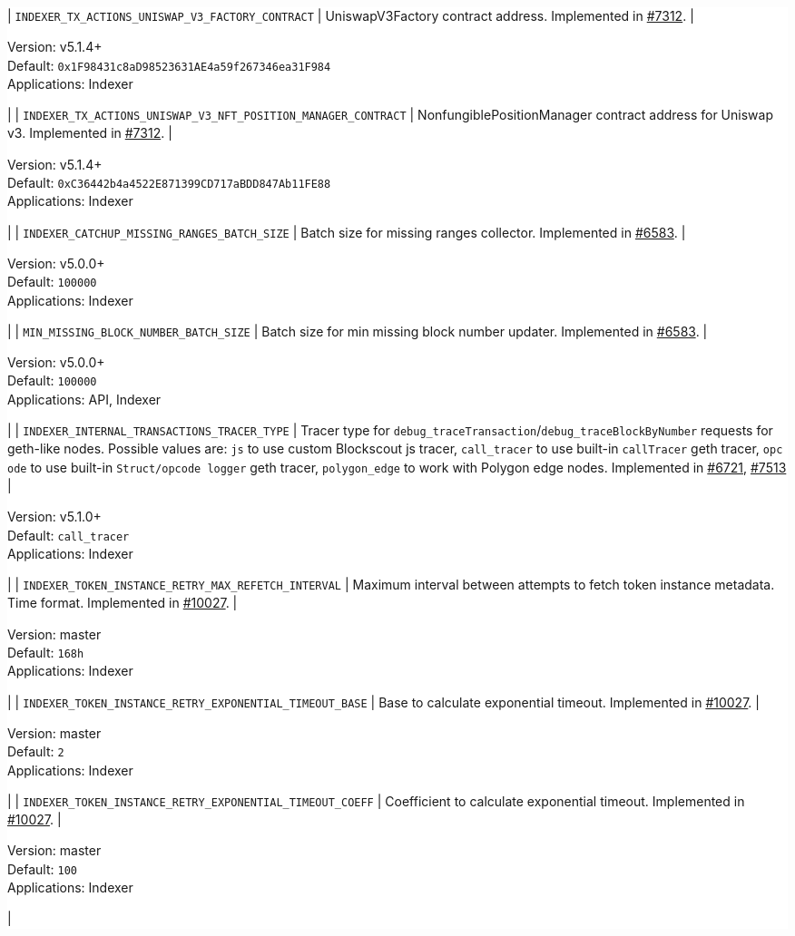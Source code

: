 | `INDEXER_TX_ACTIONS_UNISWAP_V3_FACTORY_CONTRACT`              | UniswapV3Factory contract address. Implemented in [#7312](https://github.com/blockscout/blockscout/pull/7312).                                                                                                                                                                                                                                                                                                                                                                                                                   | <p>Version: v5.1.4+<br>Default: <code>0x1F98431c8aD98523631AE4a59f267346ea31F984</code><br>Applications: Indexer</p> |
| `INDEXER_TX_ACTIONS_UNISWAP_V3_NFT_POSITION_MANAGER_CONTRACT` | NonfungiblePositionManager contract address for Uniswap v3. Implemented in [#7312](https://github.com/blockscout/blockscout/pull/7312).                                                                                                                                                                                                                                                                                                                                                                                          | <p>Version: v5.1.4+<br>Default: <code>0xC36442b4a4522E871399CD717aBDD847Ab11FE88</code><br>Applications: Indexer</p> |
| `INDEXER_CATCHUP_MISSING_RANGES_BATCH_SIZE`                   | Batch size for missing ranges collector. Implemented in [#6583](https://github.com/blockscout/blockscout/pull/6583).                                                                                                                                                                                                                                                                                                                                                                                                             | <p>Version: v5.0.0+<br>Default: <code>100000</code><br>Applications: Indexer</p>                                     |
| `MIN_MISSING_BLOCK_NUMBER_BATCH_SIZE`                         | Batch size for min missing block number updater. Implemented in [#6583](https://github.com/blockscout/blockscout/pull/6583).                                                                                                                                                                                                                                                                                                                                                                                                     | <p>Version: v5.0.0+<br>Default: <code>100000</code><br>Applications: API, Indexer</p>                                |
| `INDEXER_INTERNAL_TRANSACTIONS_TRACER_TYPE`                   | Tracer type for `debug_traceTransaction`/`debug_traceBlockByNumber` requests for geth-like nodes. Possible values are: `js` to use custom Blockscout js tracer, `call_tracer` to use built-in `callTracer` geth tracer, `opcode` to use built-in `Struct/opcode logger` geth tracer, `polygon_edge` to work with Polygon edge nodes. Implemented in [#6721](https://github.com/blockscout/blockscout/pull/6721), [#7513](https://github.com/blockscout/blockscout/pull/7513)                                                     | <p>Version: v5.1.0+<br>Default: <code>call_tracer</code><br>Applications: Indexer</p>                                |
| `INDEXER_TOKEN_INSTANCE_RETRY_MAX_REFETCH_INTERVAL`           | Maximum interval between attempts to fetch token instance metadata. Time format. Implemented in [#10027](https://github.com/blockscout/blockscout/pull/10027).                                                                                                                                                                                                                                                                                                                                                                   | <p>Version: master<br>Default: <code>168h</code><br>Applications: Indexer</p>                                        |
| `INDEXER_TOKEN_INSTANCE_RETRY_EXPONENTIAL_TIMEOUT_BASE`       | Base to calculate exponential timeout. Implemented in [#10027](https://github.com/blockscout/blockscout/pull/10027).                                                                                                                                                                                                                                                                                                                                                                                                             | <p>Version: master<br>Default: <code>2</code><br>Applications: Indexer</p>                                           |
| `INDEXER_TOKEN_INSTANCE_RETRY_EXPONENTIAL_TIMEOUT_COEFF`      | Coefficient to calculate exponential timeout. Implemented in [#10027](https://github.com/blockscout/blockscout/pull/10027).                                                                                                                                                                                                                                                                                                                                                                                                      | <p>Version: master<br>Default: <code>100</code><br>Applications: Indexer</p>                                         |